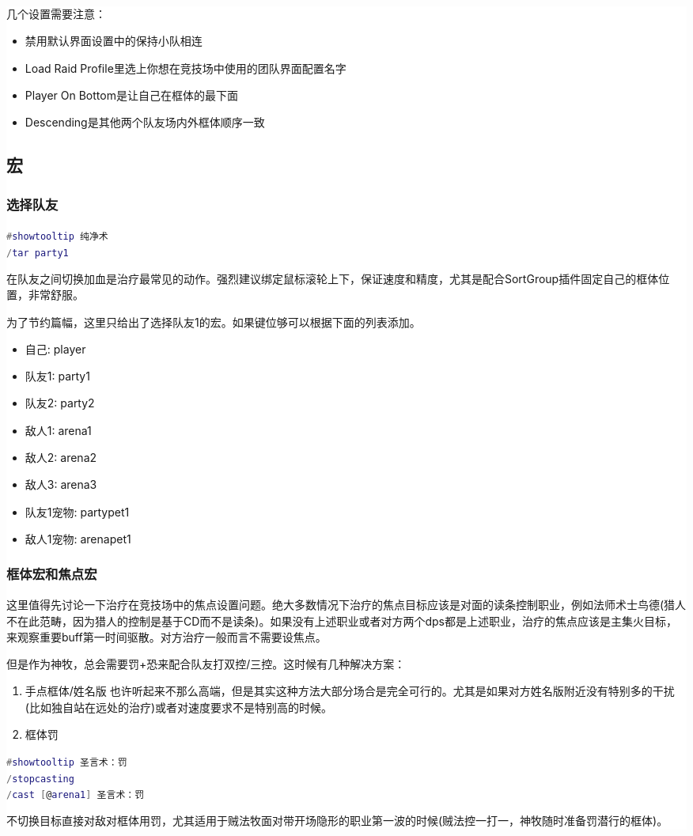 几个设置需要注意：

- 禁用默认界面设置中的保持小队相连

- Load Raid Profile里选上你想在竞技场中使用的团队界面配置名字

- Player On Bottom是让自己在框体的最下面

- Descending是其他两个队友场内外框体顺序一致


## 宏

### 选择队友

```lua
#showtooltip 纯净术
/tar party1
```


在队友之间切换加血是治疗最常见的动作。强烈建议绑定鼠标滚轮上下，保证速度和精度，尤其是配合SortGroup插件固定自己的框体位置，非常舒服。

为了节约篇幅，这里只给出了选择队友1的宏。如果键位够可以根据下面的列表添加。

- 自己: player

- 队友1: party1

- 队友2: party2

- 敌人1: arena1

- 敌人2: arena2

- 敌人3: arena3

- 队友1宠物: partypet1

- 敌人1宠物: arenapet1


### 框体宏和焦点宏

这里值得先讨论一下治疗在竞技场中的焦点设置问题。绝大多数情况下治疗的焦点目标应该是对面的读条控制职业，例如法师术士鸟德(猎人不在此范畴，因为猎人的控制是基于CD而不是读条)。如果没有上述职业或者对方两个dps都是上述职业，治疗的焦点应该是主集火目标，来观察重要buff第一时间驱散。对方治疗一般而言不需要设焦点。

但是作为神牧，总会需要罚+恐来配合队友打双控/三控。这时候有几种解决方案：

1. 手点框体/姓名版
也许听起来不那么高端，但是其实这种方法大部分场合是完全可行的。尤其是如果对方姓名版附近没有特别多的干扰(比如独自站在远处的治疗)或者对速度要求不是特别高的时候。

2. 框体罚

```lua
#showtooltip 圣言术：罚
/stopcasting
/cast [@arena1] 圣言术：罚
```


不切换目标直接对敌对框体用罚，尤其适用于贼法牧面对带开场隐形的职业第一波的时候(贼法控一打一，神牧随时准备罚潜行的框体)。
